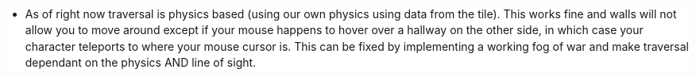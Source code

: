   - As of right now traversal is physics based (using our own physics using data from the tile). This works fine and walls will not allow you to move around except if your mouse happens to hover over a hallway on the other side, in which case your character teleports to where your mouse cursor is. This can be fixed by implementing a working fog of war and make traversal dependant on the physics AND line of sight. 

